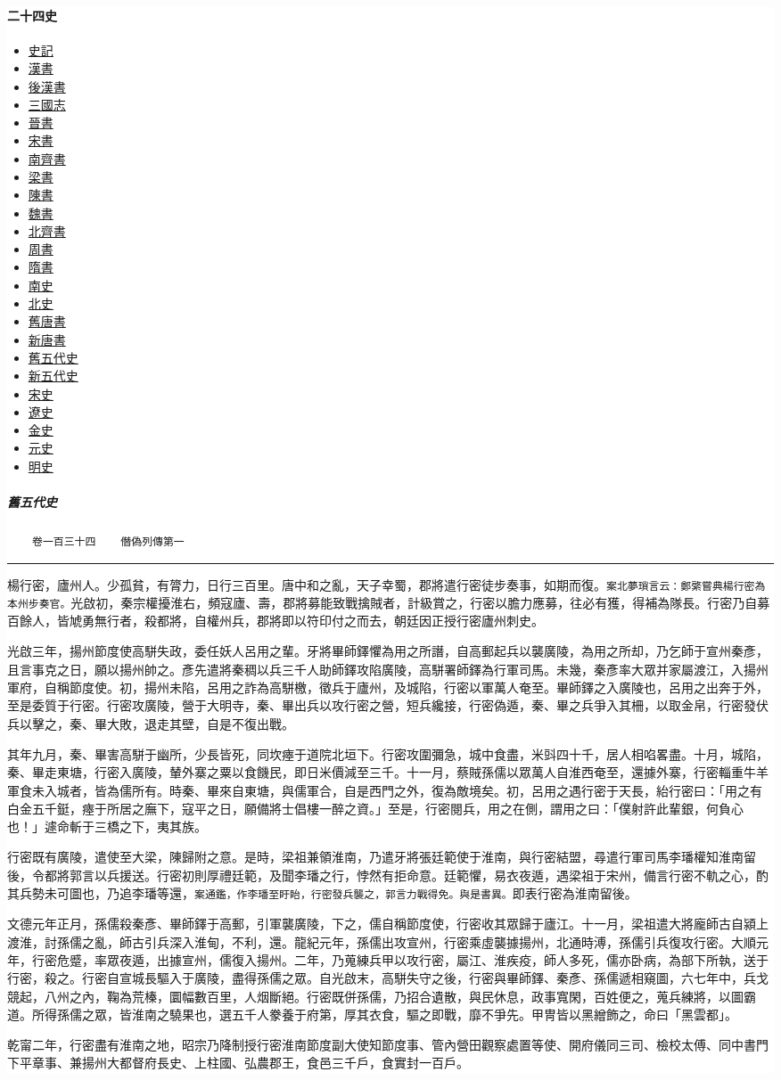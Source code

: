  



#### 二十四史

*   [史記](../a01/a01.md)
*   [漢書](../a02/a02.md)
*   [後漢書](../a03/a03.md)
*   [三國志](../a04/a04.md)
*   [晉書](../a05/a05.md)
*   [宋書](../a06/a06.md)
*   [南齊書](../a07/a07.md)
*   [梁書](../a08/a08.md)
*   [陳書](../a09/a09.md)
*   [魏書](../a10/a10.md)
*   [北齊書](../a11/a11.md)
*   [周書](../a12/a12.md)
*   [隋書](../a13/a13.md)
*   [南史](../a14/a14.md)
*   [北史](../a15/a15.md)
*   [舊唐書](../a16/a16.md)
*   [新唐書](../a17/a17.md)
*   [舊五代史](../a18/a18.md)
*   [新五代史](../a19/a19.md)
*   [宋史](../a20/a20.md)
*   [遼史](../a21/a21.md)
*   [金史](../a22/a22.md)
*   [元史](../a23/a23.md)
*   [明史](../a24/a24.md)


##### 舊五代史
　　`卷一百三十四`　　`僭偽列傳第一`

* * *

楊行密，廬州人。少孤貧，有膂力，日行三百里。唐中和之亂，天子幸蜀，郡將遣行密徒步奏事，如期而復。`案北夢瑣言云：鄭綮嘗典楊行密為本州步奏官。`光啟初，秦宗權擾淮右，頻寇廬、壽，郡將募能致戰擒賊者，計級賞之，行密以膽力應募，往必有獲，得補為隊長。行密乃自募百餘人，皆虓勇無行者，殺都將，自權州兵，郡將即以符印付之而去，朝廷因正授行密廬州刺史。

光啟三年，揚州節度使高駢失政，委任妖人呂用之輩。牙將畢師鐸懼為用之所譖，自高郵起兵以襲廣陵，為用之所却，乃乞師于宣州秦彥，且言事克之日，願以揚州帥之。彥先遣將秦稠以兵三千人助師鐸攻陷廣陵，高駢署師鐸為行軍司馬。未幾，秦彥率大眾并家屬渡江，入揚州軍府，自稱節度使。初，揚州未陷，呂用之詐為高駢檄，徵兵于廬州，及城陷，行密以軍萬人奄至。畢師鐸之入廣陵也，呂用之出奔于外，至是委質于行密。行密攻廣陵，營于大明寺，秦、畢出兵以攻行密之營，短兵纔接，行密偽遁，秦、畢之兵爭入其柵，以取金帛，行密發伏兵以擊之，秦、畢大敗，退走其壁，自是不復出戰。

其年九月，秦、畢害高駢于幽所，少長皆死，同坎瘞于道院北垣下。行密攻圍彌急，城中食盡，米㪷四十千，居人相啗畧盡。十月，城陷，秦、畢走東塘，行密入廣陵，輦外寨之粟以食饑民，即日米價減至三千。十一月，蔡賊孫儒以眾萬人自淮西奄至，還據外寨，行密輜重牛羊軍食未入城者，皆為儒所有。時秦、畢來自東塘，與儒軍合，自是西門之外，復為敵境矣。初，呂用之遇行密于天長，紿行密曰：「用之有白金五千鋌，瘞于所居之廡下，寇平之日，願備將士倡樓一醉之資。」至是，行密閱兵，用之在側，謂用之曰：「僕射許此輩銀，何負心也！」遽命斬于三橋之下，夷其族。

行密既有廣陵，遣使至大梁，陳歸附之意。是時，梁祖兼領淮南，乃遣牙將張廷範使于淮南，與行密結盟，尋遣行軍司馬李璠權知淮南留後，令都將郭言以兵援送。行密初則厚禮廷範，及聞李璠之行，悖然有拒命意。廷範懼，易衣夜遁，遇梁祖于宋州，備言行密不軌之心，酌其兵勢未可圖也，乃追李璠等還，`案通鑑，作李璠至盱眙，行密發兵襲之，郭言力戰得免。與是書異。`即表行密為淮南留後。

文德元年正月，孫儒殺秦彥、畢師鐸于高郵，引軍襲廣陵，下之，儒自稱節度使，行密收其眾歸于廬江。十一月，梁祖遣大將龐師古自潁上渡淮，討孫儒之亂，師古引兵深入淮甸，不利，還。龍紀元年，孫儒出攻宣州，行密乘虛襲據揚州，北通時溥，孫儒引兵復攻行密。大順元年，行密危蹙，率眾夜遁，出據宣州，儒復入揚州。二年，乃蒐練兵甲以攻行密，屬江、淮疾疫，師人多死，儒亦卧病，為部下所執，送于行密，殺之。行密自宣城長驅入于廣陵，盡得孫儒之眾。自光啟末，高駢失守之後，行密與畢師鐸、秦彥、孫儒遞相窺圖，六七年中，兵戈競起，八州之內，鞠為荒榛，圜幅數百里，人烟斷絕。行密既併孫儒，乃招合遺散，與民休息，政事寬閑，百姓便之，蒐兵練將，以圖霸道。所得孫儒之眾，皆淮南之驍果也，選五千人豢養于府第，厚其衣食，驅之即戰，靡不爭先。甲冑皆以黑繒飾之，命曰「黑雲都」。

乾甯二年，行密盡有淮南之地，昭宗乃降制授行密淮南節度副大使知節度事、管內營田觀察處置等使、開府儀同三司、檢校太傅、同中書門下平章事、兼揚州大都督府長史、上柱國、弘農郡王，食邑三千戶，食實封一百戶。
